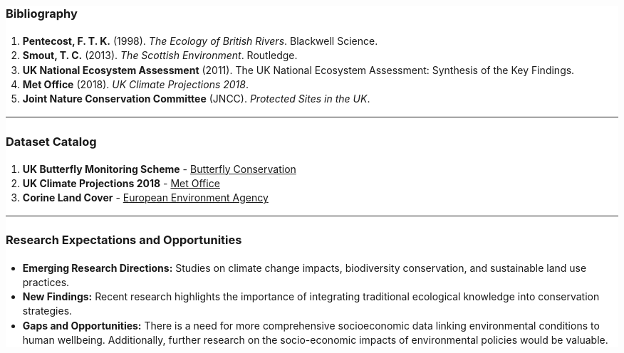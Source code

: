 
### Bibliography

1. **Pentecost, F. T. K.** (1998). *The Ecology of British Rivers*. Blackwell Science.
2. **Smout, T. C.** (2013). *The Scottish Environment*. Routledge.
3. **UK National Ecosystem Assessment** (2011). The UK National Ecosystem Assessment: Synthesis of the Key Findings.
4. **Met Office** (2018). *UK Climate Projections 2018*.
5. **Joint Nature Conservation Committee** (JNCC). *Protected Sites in the UK*.

---

### Dataset Catalog

1. **UK Butterfly Monitoring Scheme** - [Butterfly Conservation](https://butterfly-conservation.org/)
2. **UK Climate Projections 2018** - [Met Office](https://www.metoffice.gov.uk/)
3. **Corine Land Cover** - [European Environment Agency](https://land.copernicus.eu/)

---

### Research Expectations and Opportunities

- **Emerging Research Directions:** Studies on climate change impacts, biodiversity conservation, and sustainable land use practices.
- **New Findings:** Recent research highlights the importance of integrating traditional ecological knowledge into conservation strategies.
- **Gaps and Opportunities:** There is a need for more comprehensive socioeconomic data linking environmental conditions to human wellbeing. Additionally, further research on the socio-economic impacts of environmental policies would be valuable.